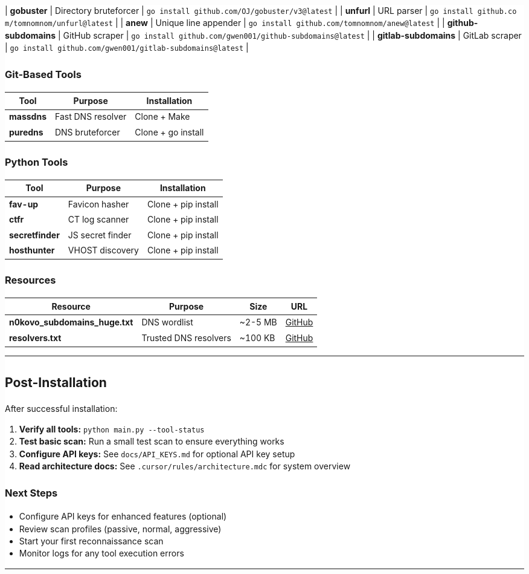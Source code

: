 | **gobuster** | Directory bruteforcer | `go install github.com/OJ/gobuster/v3@latest` |
| **unfurl** | URL parser | `go install github.com/tomnomnom/unfurl@latest` |
| **anew** | Unique line appender | `go install github.com/tomnomnom/anew@latest` |
| **github-subdomains** | GitHub scraper | `go install github.com/gwen001/github-subdomains@latest` |
| **gitlab-subdomains** | GitLab scraper | `go install github.com/gwen001/gitlab-subdomains@latest` |

### Git-Based Tools

| Tool | Purpose | Installation |
|------|---------|-------------|
| **massdns** | Fast DNS resolver | Clone + Make |
| **puredns** | DNS bruteforcer | Clone + go install |

### Python Tools

| Tool | Purpose | Installation |
|------|---------|-------------|
| **fav-up** | Favicon hasher | Clone + pip install |
| **ctfr** | CT log scanner | Clone + pip install |
| **secretfinder** | JS secret finder | Clone + pip install |
| **hosthunter** | VHOST discovery | Clone + pip install |

### Resources

| Resource | Purpose | Size | URL |
|----------|---------|------|-----|
| **n0kovo_subdomains_huge.txt** | DNS wordlist | ~2-5 MB | [GitHub](https://github.com/n0kovo/n0kovo_subdomains) |
| **resolvers.txt** | Trusted DNS resolvers | ~100 KB | [GitHub](https://github.com/trickest/resolvers) |

---

## Post-Installation

After successful installation:

1. **Verify all tools:** `python main.py --tool-status`
2. **Test basic scan:** Run a small test scan to ensure everything works
3. **Configure API keys:** See `docs/API_KEYS.md` for optional API key setup
4. **Read architecture docs:** See `.cursor/rules/architecture.mdc` for system overview

### Next Steps

- Configure API keys for enhanced features (optional)
- Review scan profiles (passive, normal, aggressive)
- Start your first reconnaissance scan
- Monitor logs for any tool execution errors

---
